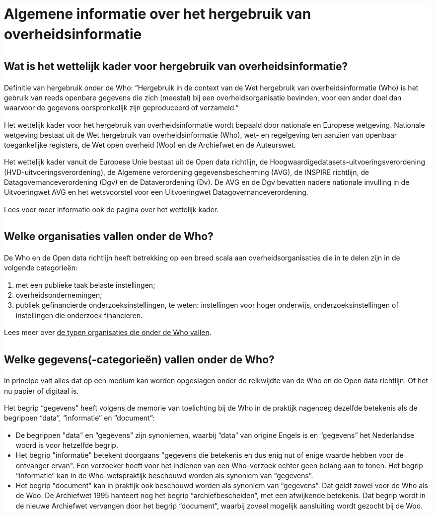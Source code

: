 # Algemene informatie over het hergebruik van overheidsinformatie

## Wat is het wettelijk kader voor hergebruik van overheidsinformatie?

Definitie van hergebruik onder de Who: “Hergebruik in de context van de Wet hergebruik van overheidsinformatie (Who) is het gebruik van reeds openbare gegevens die zich (meestal) bij een overheidsorganisatie bevinden, voor een ander doel dan waarvoor de gegevens oorspronkelijk zijn geproduceerd of verzameld.”

Het wettelijk kader voor het hergebruik van overheidsinformatie wordt bepaald door nationale en Europese wetgeving. Nationale wetgeving bestaat uit de Wet hergebruik van overheidsinformatie (Who), wet- en regelgeving ten aanzien van openbaar toegankelijke registers, de Wet open overheid (Woo) en de Archiefwet en de Auteurswet. 

Het wettelijk kader vanuit de Europese Unie bestaat uit de Open data richtlijn, de Hoogwaardigedatasets-uitvoeringsverordening (HVD-uitvoeringsverordening), de Algemene verordening gegevensbescherming (AVG), de INSPIRE richtlijn, de Datagovernanceverordening (Dgv) en de Dataverordening (Dv). De AVG en de Dgv bevatten nadere nationale invulling in de Uitvoeringwet AVG en het wetsvoorstel voor een Uitvoeringwet Datagovernanceverordening.

Lees voor meer informatie ook de pagina over [het wettelijk kader](#wetk).

## Welke organisaties vallen onder de Who?

De Who en de Open data richtlijn  heeft betrekking op een breed scala aan overheidsorganisaties die in te delen zijn in de volgende categorieën:
1. met een publieke taak belaste instellingen;
2. overheidsondernemingen;
3. publiek gefinancierde onderzoeksinstellingen, te weten: instellingen voor hoger onderwijs, onderzoeksinstellingen of instellingen die onderzoek financieren.

Lees meer over [de typen organisaties die onder de Who vallen](#alg3).

## Welke gegevens(-categorieën) vallen onder de Who? 

In principe valt alles dat op een medium kan worden opgeslagen onder de reikwijdte van de Who en de Open data richtlijn. Of het nu papier of digitaal is. 

Het begrip “gegevens” heeft volgens de memorie van toelichting bij de Who in de praktijk nagenoeg dezelfde betekenis als de begrippen “data”, “informatie” en “document”:
- De begrippen "data" en “gegevens” zijn synoniemen, waarbij “data” van origine Engels is en “gegevens” het Nederlandse woord is voor hetzelfde begrip.
- Het begrip "informatie" betekent doorgaans "gegevens die betekenis en dus enig nut of enige waarde hebben voor de ontvanger ervan". Een verzoeker hoeft voor het indienen van een Who-verzoek echter geen belang aan te tonen. Het begrip “informatie” kan in de Who-wetspraktijk beschouwd worden als synoniem van “gegevens”.
- Het begrip "document” kan in praktijk ook beschouwd worden als synoniem van “gegevens”. Dat geldt zowel voor de Who als de Woo. De Archiefwet 1995 hanteert nog het begrip “archiefbescheiden”, met een afwijkende betekenis. Dat begrip wordt in de nieuwe Archiefwet vervangen door het begrip “document”, waarbij zoveel mogelijk aansluiting wordt gezocht bij de Woo.
